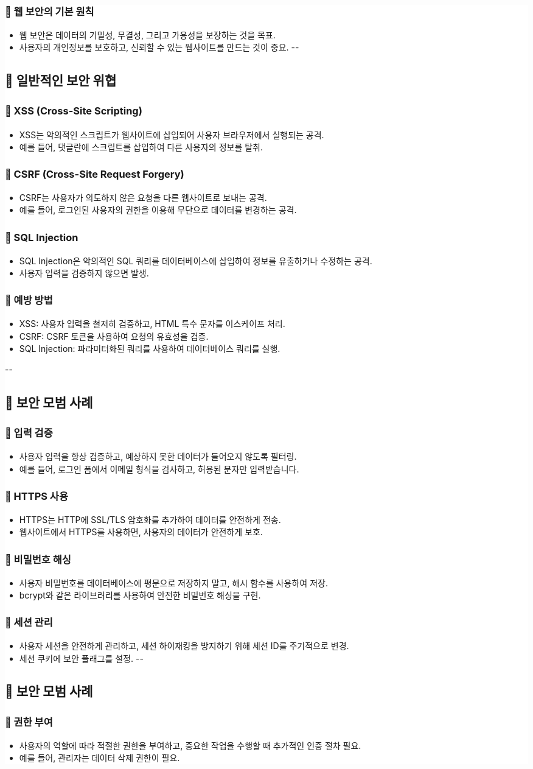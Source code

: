 ### 🔸 웹 보안의 기본 원칙
- 웹 보안은 데이터의 기밀성, 무결성, 그리고 가용성을 보장하는 것을 목표. 
- 사용자의 개인정보를 보호하고, 신뢰할 수 있는 웹사이트를 만드는 것이 중요.
--
## 🔘 일반적인 보안 위협
### 🔸 XSS (Cross-Site Scripting)
- XSS는 악의적인 스크립트가 웹사이트에 삽입되어 사용자 브라우저에서 실행되는 공격. 
- 예를 들어, 댓글란에 스크립트를 삽입하여 다른 사용자의 정보를 탈취.

### 🔸 CSRF (Cross-Site Request Forgery)
- CSRF는 사용자가 의도하지 않은 요청을 다른 웹사이트로 보내는 공격. 
- 예를 들어, 로그인된 사용자의 권한을 이용해 무단으로 데이터를 변경하는 공격.

### 🔸 SQL Injection
- SQL Injection은 악의적인 SQL 쿼리를 데이터베이스에 삽입하여 정보를 유출하거나 수정하는 공격. 
- 사용자 입력을 검증하지 않으면 발생.

### 🔸 예방 방법
- XSS: 사용자 입력을 철저히 검증하고, HTML 특수 문자를 이스케이프 처리.
- CSRF: CSRF 토큰을 사용하여 요청의 유효성을 검증.
- SQL Injection: 파라미터화된 쿼리를 사용하여 데이터베이스 쿼리를 실행.

--
## 🔘 보안 모범 사례
### 🔸 입력 검증
- 사용자 입력을 항상 검증하고, 예상하지 못한 데이터가 들어오지 않도록 필터링. 
- 예를 들어, 로그인 폼에서 이메일 형식을 검사하고, 허용된 문자만 입력받습니다.

### 🔸 HTTPS 사용
- HTTPS는 HTTP에 SSL/TLS 암호화를 추가하여 데이터를 안전하게 전송. 
- 웹사이트에서 HTTPS를 사용하면, 사용자의 데이터가 안전하게 보호.

### 🔸 비밀번호 해싱
- 사용자 비밀번호를 데이터베이스에 평문으로 저장하지 말고, 해시 함수를 사용하여 저장.
- bcrypt와 같은 라이브러리를 사용하여 안전한 비밀번호 해싱을 구현.

### 🔸 세션 관리
- 사용자 세션을 안전하게 관리하고, 세션 하이재킹을 방지하기 위해 세션 ID를 주기적으로 변경. 
- 세션 쿠키에 보안 플래그를 설정.
--
## 🔘 보안 모범 사례

### 🔸 권한 부여
- 사용자의 역할에 따라 적절한 권한을 부여하고, 중요한 작업을 수행할 때 추가적인 인증 절차 필요. 
- 예를 들어, 관리자는 데이터 삭제 권한이 필요.

